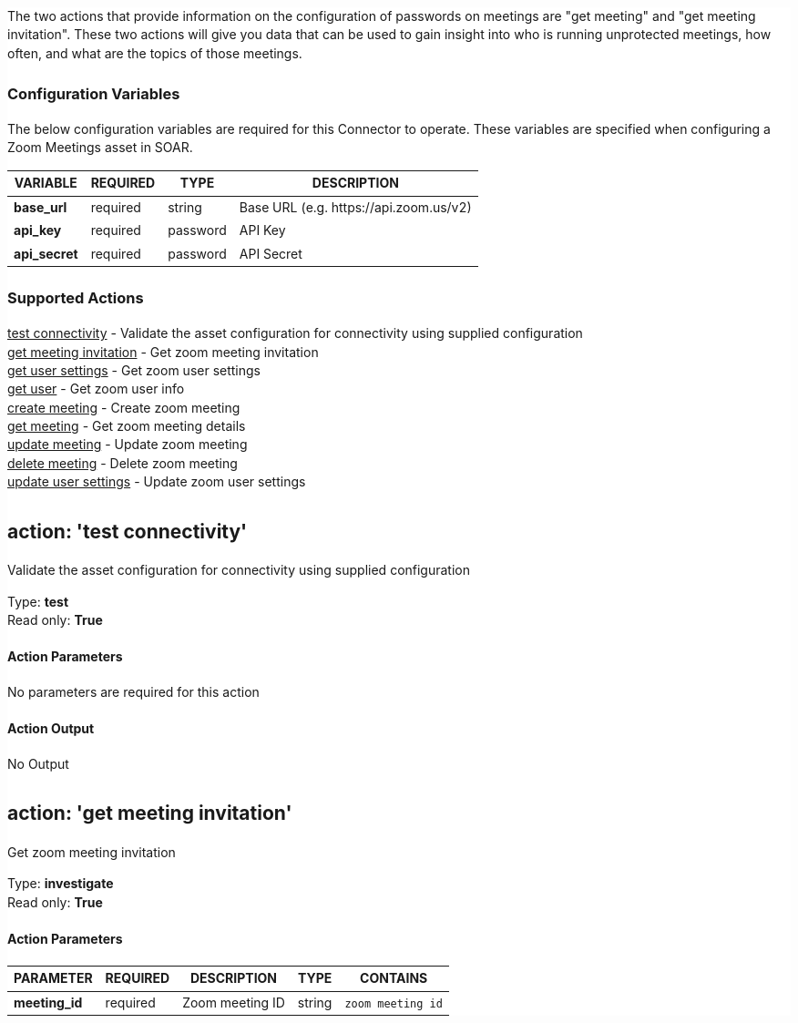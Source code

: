The two actions that provide information on the configuration of passwords on meetings are "get
meeting" and "get meeting invitation". These two actions will give you data that can be used to gain
insight into who is running unprotected meetings, how often, and what are the topics of those
meetings.


### Configuration Variables
The below configuration variables are required for this Connector to operate.  These variables are specified when configuring a Zoom Meetings asset in SOAR.

VARIABLE | REQUIRED | TYPE | DESCRIPTION
-------- | -------- | ---- | -----------
**base\_url** |  required  | string | Base URL \(e\.g\. https\://api\.zoom\.us/v2\)
**api\_key** |  required  | password | API Key
**api\_secret** |  required  | password | API Secret

### Supported Actions  
[test connectivity](#action-test-connectivity) - Validate the asset configuration for connectivity using supplied configuration  
[get meeting invitation](#action-get-meeting-invitation) - Get zoom meeting invitation  
[get user settings](#action-get-user-settings) - Get zoom user settings  
[get user](#action-get-user) - Get zoom user info  
[create meeting](#action-create-meeting) - Create zoom meeting  
[get meeting](#action-get-meeting) - Get zoom meeting details  
[update meeting](#action-update-meeting) - Update zoom meeting  
[delete meeting](#action-delete-meeting) - Delete zoom meeting  
[update user settings](#action-update-user-settings) - Update zoom user settings  

## action: 'test connectivity'
Validate the asset configuration for connectivity using supplied configuration

Type: **test**  
Read only: **True**

#### Action Parameters
No parameters are required for this action

#### Action Output
No Output  

## action: 'get meeting invitation'
Get zoom meeting invitation

Type: **investigate**  
Read only: **True**

#### Action Parameters
PARAMETER | REQUIRED | DESCRIPTION | TYPE | CONTAINS
--------- | -------- | ----------- | ---- | --------
**meeting\_id** |  required  | Zoom meeting ID | string |  `zoom meeting id` 
